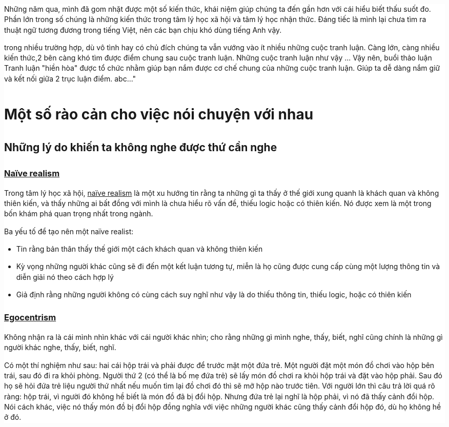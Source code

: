 
  
Những năm qua, mình đã gom nhặt được một số kiến thức, khái niệm giúp chúng ta đến gần hơn với cái hiểu biết thấu suốt đo. Phần lớn trong số chúng là những kiến thức trong tâm lý học xã hội và tâm lý học nhận thức. Đáng tiếc là mình lại chưa tìm ra thuật ngữ tương đương trong tiếng Việt, nên các bạn chịu khó dùng tiếng Anh vậy.
  

  
trong nhiều trường hợp, dù vô tình hay có chủ đích chúng ta vẫn vướng vào ít nhiều những cuộc tranh luận. Càng lớn, càng nhiều kiến thức,2 bên càng khó tìm được điểm chung sau cuộc tranh luận. Những cuộc tranh luận như vậy ... Vậy nên, buổi thảo luận Tranh luận "hiền hòa" được tổ chức nhằm giúp bạn nắm được cơ chế chung của những cuộc tranh luận. Giúp ta dễ dàng nắm giữ và kết nối giữa 2 trục luận điểm. abc..."
  

  
# Một số rào cản cho việc nói chuyện với nhau
  

  
## Những lý do khiến ta không nghe được thứ cần nghe
  

  
### [Naïve realism](https://en.wikipedia.org/wiki/Na%C3%AFve_realism_(psychology))
  

  
Trong tâm lý học xã hội, [naïve realism](https://en.wikipedia.org/wiki/Na%C3%AFve_realism_(psychology)) là một xu hướng tin rằng ta những gì ta thấy ở thế giới xung quanh là khách quan và không thiên kiến, và thấy những ai bất đồng với mình là chưa hiểu rõ vấn đề, thiếu logic hoặc có thiên kiến. Nó được xem là một trong bốn khám phá quan trọng nhất trong ngành.
  

  
Ba yếu tố để tạo nên một naïve realist:
  

  
- Tin rằng bản thân thấy thế giới một cách khách quan và không thiên kiến
  
- Kỳ vọng những người khác cũng sẽ đi đến một kết luận tương tự, miễn là họ cũng được cung cấp cùng một lượng thông tin và diễn giải nó theo cách hợp lý
  
- Giả định rằng những người không có cùng cách suy nghĩ như vậy là do thiếu thông tin, thiếu logic, hoặc có thiên kiến
  

  
### [Egocentrism](https://en.wikipedia.org/wiki/Egocentrism)
  

  
Không nhận ra là cái mình nhìn khác với cái người khác nhìn; cho rằng những gì mình nghe, thấy, biết, nghĩ cũng chính là những gì người khác nghe, thấy, biết, nghĩ.
  

  
Có một thí nghiệm như sau: hai cái hộp trái và phải được để trước mặt một đứa trẻ. Một người đặt một món đồ chơi vào hộp bên trái, sau đó đi ra khỏi phòng. Người thứ 2 (có thể là bố mẹ đứa trẻ) sẽ lấy món đồ chơi ra khỏi hộp trái và đặt vào hộp phải. Sau đó họ sẽ hỏi đứa trẻ liệu người thứ nhất nếu muốn tìm lại đồ chơi đó thì sẽ mở hộp nào trước tiên. Với người lớn thì câu trả lời quá rõ ràng: hộp trái, vì người đó không hề biết là món đồ đã bị đổi hộp. Nhưng đứa trẻ lại nghĩ là hộp phải, vì nó đã thấy cảnh đổi hộp. Nói cách khác, việc nó thấy món đồ bị đổi hộp đồng nghĩa với việc những người khác cũng thấy cảnh đổi hộp đó, dù họ không hề ở đó.
  